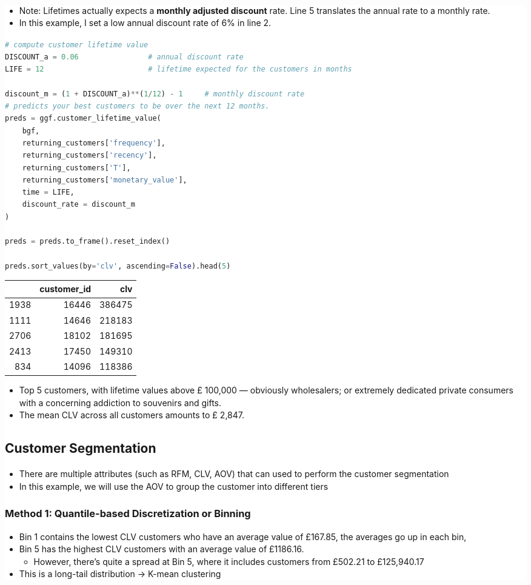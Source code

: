 - Note: Lifetimes actually expects a **monthly adjusted discount** rate. Line 5 translates the annual rate to a monthly rate.
- In this example, I set a low annual discount rate of 6% in line 2.

```Python
# compute customer lifetime value
DISCOUNT_a = 0.06                # annual discount rate
LIFE = 12                        # lifetime expected for the customers in months

discount_m = (1 + DISCOUNT_a)**(1/12) - 1     # monthly discount rate
# predicts your best customers to be over the next 12 months.
preds = ggf.customer_lifetime_value(
    bgf,
    returning_customers['frequency'],
    returning_customers['recency'],
    returning_customers['T'],
    returning_customers['monetary_value'],
    time = LIFE,
    discount_rate = discount_m
)

preds = preds.to_frame().reset_index()

preds.sort_values(by='clv', ascending=False).head(5)
```

|      | customer_id |    clv |
| ---: | ----------: | -----: |
| 1938 |       16446 | 386475 |
| 1111 |       14646 | 218183 |
| 2706 |       18102 | 181695 |
| 2413 |       17450 | 149310 |
|  834 |       14096 | 118386 |

- Top 5 customers, with lifetime values above £ 100,000 — obviously wholesalers; or extremely dedicated private consumers with a concerning addiction to souvenirs and gifts.
- The mean CLV across all customers amounts to £ 2,847.

## Customer Segmentation

- There are multiple attributes (such as RFM, CLV, AOV) that can used to perform the customer segmentation
- In this example, we will use the AOV to group the customer into different tiers

### Method 1: Quantile-based Discretization or Binning

- Bin 1 contains the lowest CLV customers who have an average value of £167.85, the averages go up in each bin,
- Bin 5 has the highest CLV customers with an average value of £1186.16.
  - However, there’s quite a spread at Bin 5, where it includes customers from £502.21 to £125,940.17
- This is a long-tail distribution &#8594; K-mean clustering
